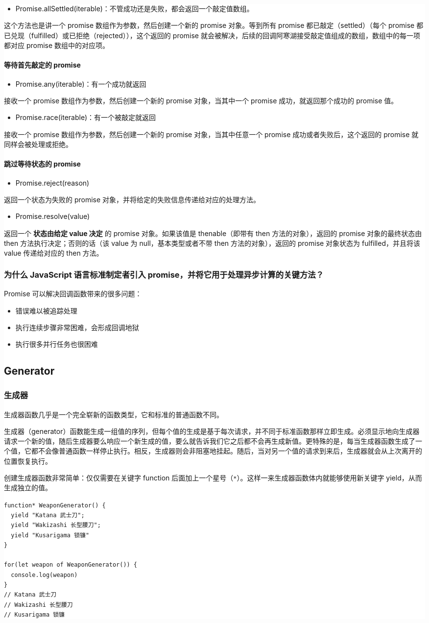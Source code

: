 - Promise.allSettled(iterable)：不管成功还是失败，都会返回一个敲定值数组。

这个方法也是讲一个 promise 数组作为参数，然后创建一个新的 promise 对象。等到所有 promise 都已敲定（settled）（每个 promise 都已兑现（fulfilled）或已拒绝（rejected）），这个返回的 promise 就会被解决，后续的回调阿寒湖接受敲定值组成的数组，数组中的每一项都对应 promise 数组中的对应项。

#### 等待首先敲定的 promise

- Promise.any(iterable)：有一个成功就返回

接收一个 promise 数组作为参数，然后创建一个新的 promise 对象，当其中一个 promise 成功，就返回那个成功的 promise 值。

- Promise.race(iterable)：有一个被敲定就返回

接收一个 promise 数组作为参数，然后创建一个新的 promise 对象，当其中任意一个 promise 成功或者失败后，这个返回的 promise 就同样会被处理或拒绝。

#### 跳过等待状态的 promise

- Promise.reject(reason)

返回一个状态为失败的 promise 对象，并将给定的失败信息传递给对应的处理方法。

- Promise.resolve(value)

返回一个 **状态由给定 value 决定** 的 promise 对象。如果该值是 thenable（即带有 then 方法的对象），返回的 promise 对象的最终状态由 then 方法执行决定；否则的话（该 value 为 null，基本类型或者不带 then 方法的对象），返回的 promise 对象状态为 fulfilled，并且将该 value 传递给对应的 then 方法。

### 为什么 JavaScript 语言标准制定者引入 promise，并将它用于处理异步计算的关键方法？

Promise 可以解决回调函数带来的很多问题：

- 错误难以被追踪处理

- 执行连续步骤非常困难，会形成回调地狱

- 执行很多并行任务也很困难

## Generator

### 生成器

生成器函数几乎是一个完全崭新的函数类型，它和标准的普通函数不同。

生成器（generator）函数能生成一组值的序列，但每个值的生成是基于每次请求，并不同于标准函数那样立即生成。必须显示地向生成器请求一个新的值，随后生成器要么响应一个新生成的值，要么就告诉我们它之后都不会再生成新值。更特殊的是，每当生成器函数生成了一个值，它都不会像普通函数一样停止执行。相反，生成器则会非阻塞地挂起。随后，当对另一个值的请求到来后，生成器就会从上次离开的位置恢复执行。

创建生成器函数非常简单：仅仅需要在关键字 function 后面加上一个星号（`*`）。这样一来生成器函数体内就能够使用新关键字 yield，从而生成独立的值。

```
function* WeaponGenerator() {
  yield "Katana 武士刀";
  yield "Wakizashi 长型腰刀";
  yield "Kusarigama 锁镰"
}

for(let weapon of WeaponGenerator()) {
  console.log(weapon)
}
// Katana 武士刀
// Wakizashi 长型腰刀
// Kusarigama 锁镰
```
